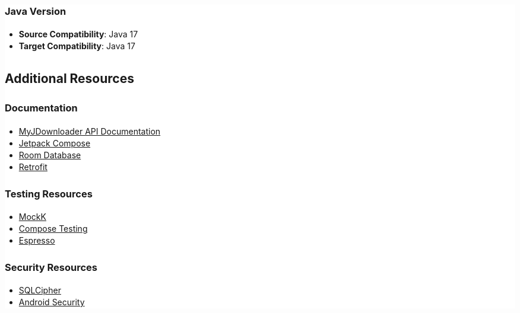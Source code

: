 ### Java Version
- **Source Compatibility**: Java 17
- **Target Compatibility**: Java 17

## Additional Resources

### Documentation
- [MyJDownloader API Documentation](https://my.jdownloader.org/developers/)
- [Jetpack Compose](https://developer.android.com/jetpack/compose)
- [Room Database](https://developer.android.com/training/data-storage/room)
- [Retrofit](https://square.github.io/retrofit/)

### Testing Resources
- [MockK](https://mockk.io/)
- [Compose Testing](https://developer.android.com/jetpack/compose/testing)
- [Espresso](https://developer.android.com/training/testing/espresso)

### Security Resources
- [SQLCipher](https://www.zetetic.net/sqlcipher/)
- [Android Security](https://developer.android.com/topic/security)